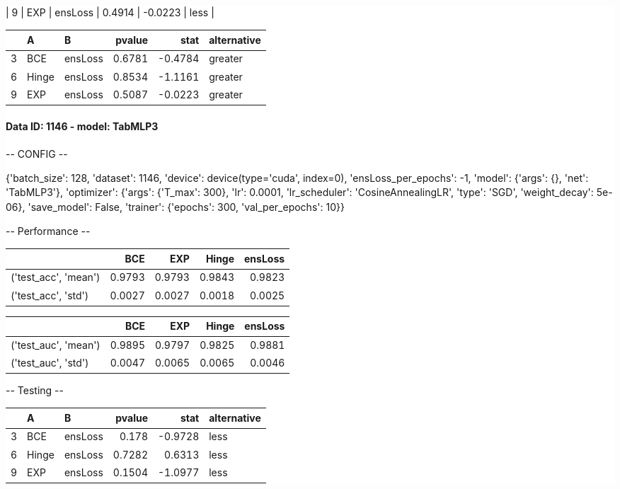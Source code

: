 |  9 | EXP   | ensLoss |   0.4914 | -0.0223 | less          |


|    | A     | B       |   pvalue |    stat | alternative   |
|---:|:------|:--------|---------:|--------:|:--------------|
|  3 | BCE   | ensLoss |   0.6781 | -0.4784 | greater       |
|  6 | Hinge | ensLoss |   0.8534 | -1.1161 | greater       |
|  9 | EXP   | ensLoss |   0.5087 | -0.0223 | greater       |

#### Data ID: 1146 - model: TabMLP3 ####


-- CONFIG --

{'batch_size': 128,
 'dataset': 1146,
 'device': device(type='cuda', index=0),
 'ensLoss_per_epochs': -1,
 'model': {'args': {},
           'net': 'TabMLP3'},
 'optimizer': {'args': {'T_max': 300},
               'lr': 0.0001,
               'lr_scheduler': 'CosineAnnealingLR',
               'type': 'SGD',
               'weight_decay': 5e-06},
 'save_model': False,
 'trainer': {'epochs': 300,
             'val_per_epochs': 10}}

-- Performance --

|                      |    BCE |    EXP |   Hinge |   ensLoss |
|:---------------------|-------:|-------:|--------:|----------:|
| ('test_acc', 'mean') | 0.9793 | 0.9793 |  0.9843 |    0.9823 |
| ('test_acc', 'std')  | 0.0027 | 0.0027 |  0.0018 |    0.0025 |


|                      |    BCE |    EXP |   Hinge |   ensLoss |
|:---------------------|-------:|-------:|--------:|----------:|
| ('test_auc', 'mean') | 0.9895 | 0.9797 |  0.9825 |    0.9881 |
| ('test_auc', 'std')  | 0.0047 | 0.0065 |  0.0065 |    0.0046 |

-- Testing --

|    | A     | B       |   pvalue |    stat | alternative   |
|---:|:------|:--------|---------:|--------:|:--------------|
|  3 | BCE   | ensLoss |   0.178  | -0.9728 | less          |
|  6 | Hinge | ensLoss |   0.7282 |  0.6313 | less          |
|  9 | EXP   | ensLoss |   0.1504 | -1.0977 | less          |
